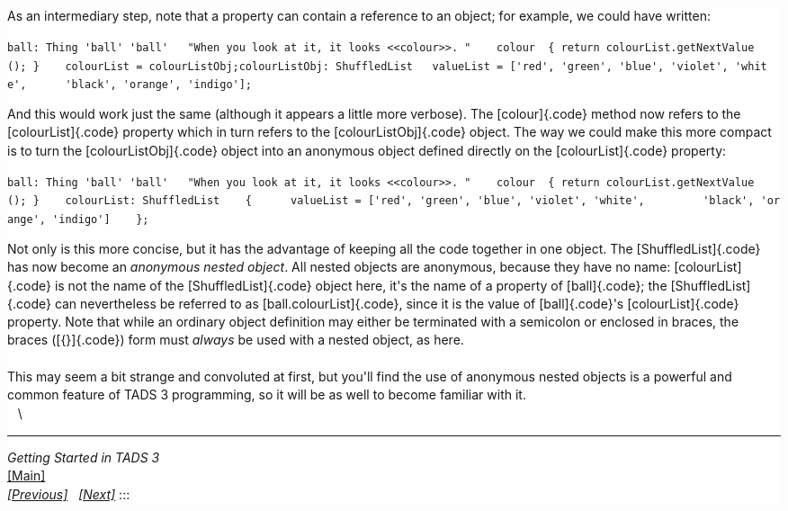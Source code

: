 As an intermediary step, note that a property can contain a reference to
an object; for example, we could have written:

    ball: Thing 'ball' 'ball'   "When you look at it, it looks <<colour>>. "    colour  { return colourList.getNextValue(); }    colourList = colourListObj;colourListObj: ShuffledList   valueList = ['red', 'green', 'blue', 'violet', 'white',      'black', 'orange', 'indigo'];

And this would work just the same (although it appears a little more
verbose). The [colour]{.code} method now refers to the
[colourList]{.code} property which in turn refers to the
[colourListObj]{.code} object. The way we could make this more compact
is to turn the [colourListObj]{.code} object into an anonymous object
defined directly on the [colourList]{.code} property:

    ball: Thing 'ball' 'ball'   "When you look at it, it looks <<colour>>. "    colour  { return colourList.getNextValue(); }    colourList: ShuffledList    {      valueList = ['red', 'green', 'blue', 'violet', 'white',         'black', 'orange', 'indigo']    };

Not only is this more concise, but it has the advantage of keeping all
the code together in one object. The [ShuffledList]{.code} has now
become an *anonymous nested object*. All nested objects are anonymous,
because they have no name: [colourList]{.code} is not the name of the
[ShuffledList]{.code} object here, it\'s the name of a property of
[ball]{.code}; the [ShuffledList]{.code} can nevertheless be referred to
as [ball.colourList]{.code}, since it is the value of [ball]{.code}\'s
[colourList]{.code} property. Note that while an ordinary object
definition may either be terminated with a semicolon or enclosed in
braces, the braces ([{}]{.code}) form must *always* be used with a
nested object, as here.\
\
This may seem a bit strange and convoluted at first, but you\'ll find
the use of anonymous nested objects is a powerful and common feature of
TADS 3 programming, so it will be as well to become familiar with it.\
   \

------------------------------------------------------------------------

*Getting Started in TADS 3*\
[\[Main\]](index.html)\
*[\[Previous\]](creatingyourfirsttads3project.htm)
  [\[Next\]](furtherprogramming.htm)*
:::

